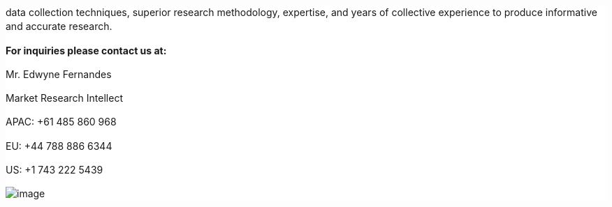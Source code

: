 data collection techniques, superior research methodology, expertise, and years of collective experience to produce informative and accurate research.</span></p><p><strong>For inquiries please contact us at:</strong></p><p>Mr. Edwyne Fernandes</p><p>Market Research Intellect</p><p>APAC: +61 485 860 968</p><p>EU: +44 788 886 6344</p><p>US: +1 743 222 5439</p>
![image](https://github.com/user-attachments/assets/790033c1-7ed2-419f-9ff0-788e96b77119)
